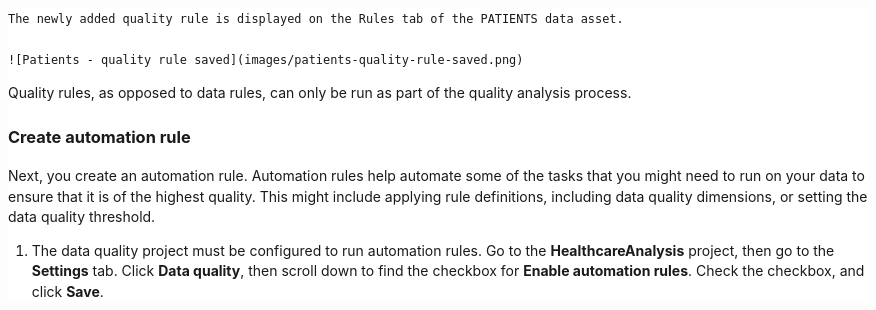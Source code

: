     The newly added quality rule is displayed on the Rules tab of the PATIENTS data asset.

    ![Patients - quality rule saved](images/patients-quality-rule-saved.png)

Quality rules, as opposed to data rules, can only be run as part of the quality analysis process.

### Create automation rule

Next, you create an automation rule. Automation rules help automate some of the tasks that you might need to run on your data to ensure that it is of the highest quality. This might include applying rule definitions, including data quality dimensions, or setting the data quality threshold.

1. The data quality project must be configured to run automation rules. Go to the **HealthcareAnalysis** project, then go to the **Settings** tab. Click **Data quality**, then scroll down to find the checkbox for **Enable automation rules**. Check the checkbox, and click **Save**.
